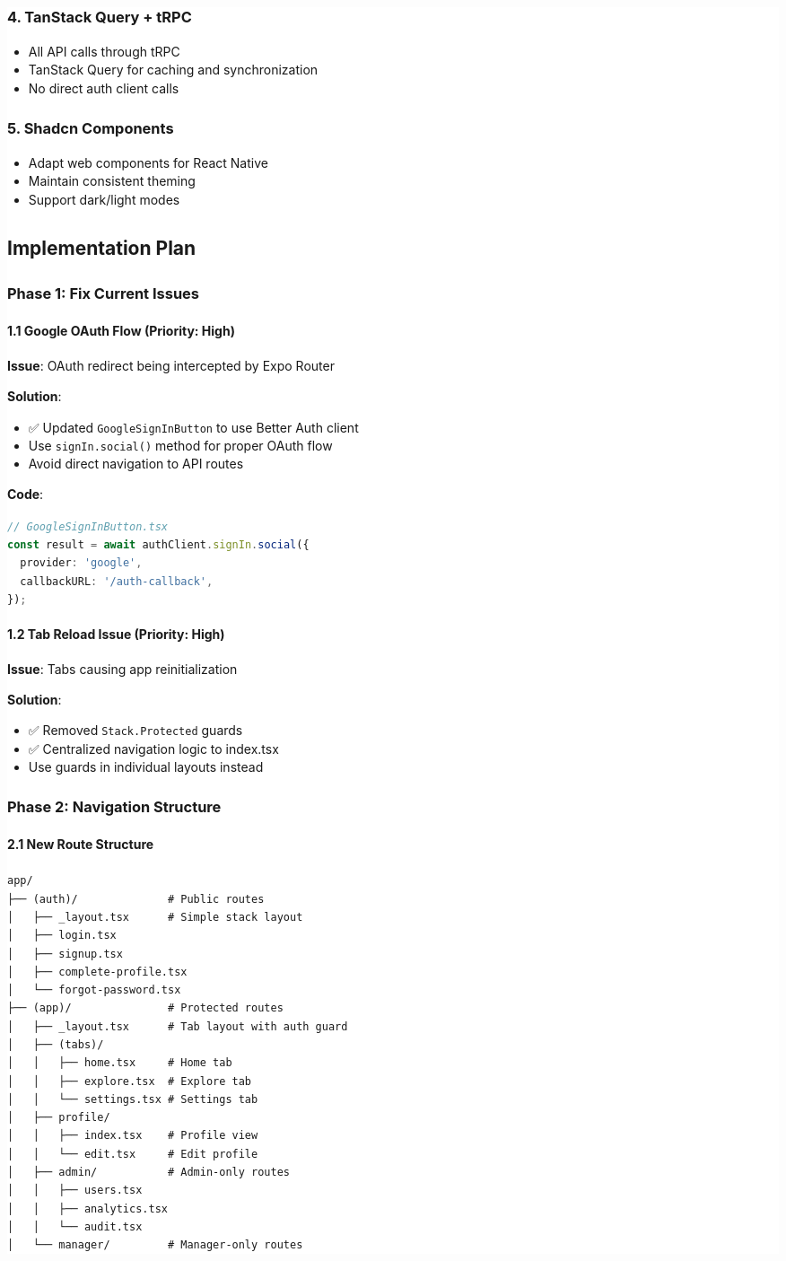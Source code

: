 ### 4. TanStack Query + tRPC
- All API calls through tRPC
- TanStack Query for caching and synchronization
- No direct auth client calls

### 5. Shadcn Components
- Adapt web components for React Native
- Maintain consistent theming
- Support dark/light modes

## Implementation Plan

### Phase 1: Fix Current Issues

#### 1.1 Google OAuth Flow (Priority: High)
**Issue**: OAuth redirect being intercepted by Expo Router

**Solution**: 
- ✅ Updated `GoogleSignInButton` to use Better Auth client
- Use `signIn.social()` method for proper OAuth flow
- Avoid direct navigation to API routes

**Code**:
```typescript
// GoogleSignInButton.tsx
const result = await authClient.signIn.social({
  provider: 'google',
  callbackURL: '/auth-callback',
});
```

#### 1.2 Tab Reload Issue (Priority: High)
**Issue**: Tabs causing app reinitialization

**Solution**:
- ✅ Removed `Stack.Protected` guards
- ✅ Centralized navigation logic to index.tsx
- Use guards in individual layouts instead

### Phase 2: Navigation Structure

#### 2.1 New Route Structure
```
app/
├── (auth)/              # Public routes
│   ├── _layout.tsx      # Simple stack layout
│   ├── login.tsx
│   ├── signup.tsx
│   ├── complete-profile.tsx
│   └── forgot-password.tsx
├── (app)/               # Protected routes
│   ├── _layout.tsx      # Tab layout with auth guard
│   ├── (tabs)/
│   │   ├── home.tsx     # Home tab
│   │   ├── explore.tsx  # Explore tab
│   │   └── settings.tsx # Settings tab
│   ├── profile/
│   │   ├── index.tsx    # Profile view
│   │   └── edit.tsx     # Edit profile
│   ├── admin/           # Admin-only routes
│   │   ├── users.tsx
│   │   ├── analytics.tsx
│   │   └── audit.tsx
│   └── manager/         # Manager-only routes
```